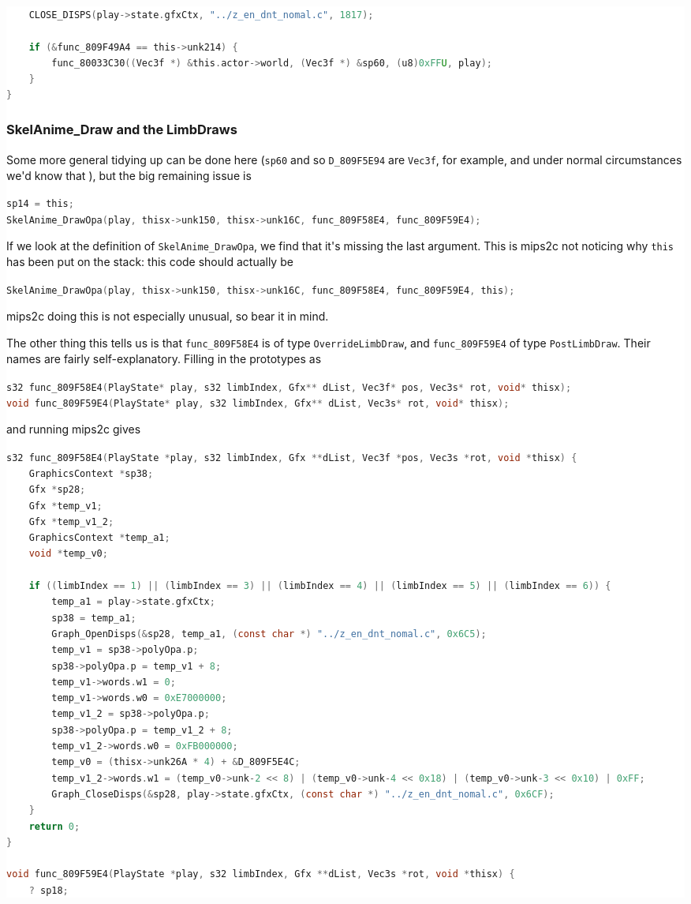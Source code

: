 ```C
    CLOSE_DISPS(play->state.gfxCtx, "../z_en_dnt_nomal.c", 1817);

    if (&func_809F49A4 == this->unk214) {
        func_80033C30((Vec3f *) &this.actor->world, (Vec3f *) &sp60, (u8)0xFFU, play);
    }
}
```

### SkelAnime_Draw and the LimbDraws

Some more general tidying up can be done here (`sp60` and so `D_809F5E94` are `Vec3f`, for example, and under normal circumstances we'd know that ), but the big remaining issue is
```C
sp14 = this;
SkelAnime_DrawOpa(play, thisx->unk150, thisx->unk16C, func_809F58E4, func_809F59E4);
```
If we look at the definition of `SkelAnime_DrawOpa`, we find that it's missing the last argument. This is mips2c not noticing why `this` has been put on the stack: this code should actually be
```C
SkelAnime_DrawOpa(play, thisx->unk150, thisx->unk16C, func_809F58E4, func_809F59E4, this);
```
mips2c doing this is not especially unusual, so bear it in mind.

The other thing this tells us is that `func_809F58E4` is of type `OverrideLimbDraw`, and `func_809F59E4` of type `PostLimbDraw`. Their names are fairly self-explanatory. Filling in the prototypes as
```C
s32 func_809F58E4(PlayState* play, s32 limbIndex, Gfx** dList, Vec3f* pos, Vec3s* rot, void* thisx);
void func_809F59E4(PlayState* play, s32 limbIndex, Gfx** dList, Vec3s* rot, void* thisx);
```
and running mips2c gives

```C
s32 func_809F58E4(PlayState *play, s32 limbIndex, Gfx **dList, Vec3f *pos, Vec3s *rot, void *thisx) {
    GraphicsContext *sp38;
    Gfx *sp28;
    Gfx *temp_v1;
    Gfx *temp_v1_2;
    GraphicsContext *temp_a1;
    void *temp_v0;

    if ((limbIndex == 1) || (limbIndex == 3) || (limbIndex == 4) || (limbIndex == 5) || (limbIndex == 6)) {
        temp_a1 = play->state.gfxCtx;
        sp38 = temp_a1;
        Graph_OpenDisps(&sp28, temp_a1, (const char *) "../z_en_dnt_nomal.c", 0x6C5);
        temp_v1 = sp38->polyOpa.p;
        sp38->polyOpa.p = temp_v1 + 8;
        temp_v1->words.w1 = 0;
        temp_v1->words.w0 = 0xE7000000;
        temp_v1_2 = sp38->polyOpa.p;
        sp38->polyOpa.p = temp_v1_2 + 8;
        temp_v1_2->words.w0 = 0xFB000000;
        temp_v0 = (thisx->unk26A * 4) + &D_809F5E4C;
        temp_v1_2->words.w1 = (temp_v0->unk-2 << 8) | (temp_v0->unk-4 << 0x18) | (temp_v0->unk-3 << 0x10) | 0xFF;
        Graph_CloseDisps(&sp28, play->state.gfxCtx, (const char *) "../z_en_dnt_nomal.c", 0x6CF);
    }
    return 0;
}

void func_809F59E4(PlayState *play, s32 limbIndex, Gfx **dList, Vec3s *rot, void *thisx) {
    ? sp18;

```